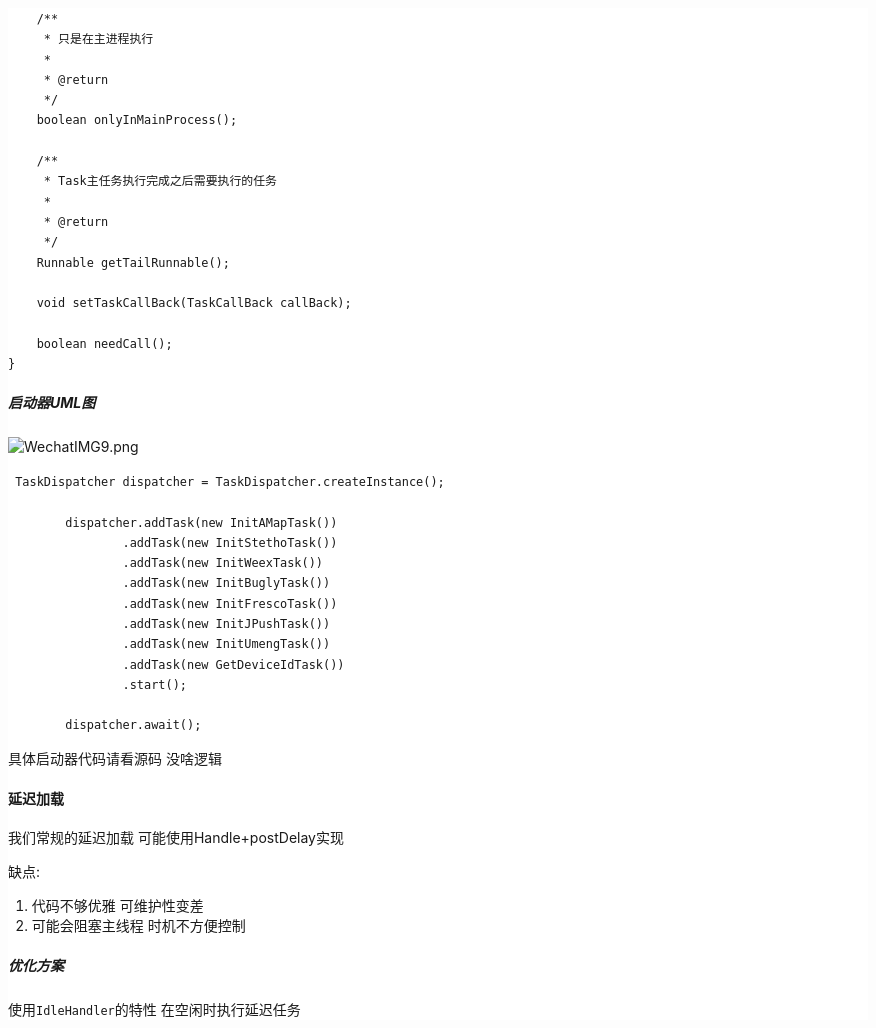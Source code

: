 ```
    /**
     * 只是在主进程执行
     *
     * @return
     */
    boolean onlyInMainProcess();

    /**
     * Task主任务执行完成之后需要执行的任务
     *
     * @return
     */
    Runnable getTailRunnable();

    void setTaskCallBack(TaskCallBack callBack);

    boolean needCall();
}

```

##### 启动器UML图
![WechatIMG9.png](https://upload-images.jianshu.io/upload_images/11006838-00fa64c2d40f9a28.png?imageMogr2/auto-orient/strip%7CimageView2/2/w/1240)

```
 TaskDispatcher dispatcher = TaskDispatcher.createInstance();

        dispatcher.addTask(new InitAMapTask())
                .addTask(new InitStethoTask())
                .addTask(new InitWeexTask())
                .addTask(new InitBuglyTask())
                .addTask(new InitFrescoTask())
                .addTask(new InitJPushTask())
                .addTask(new InitUmengTask())
                .addTask(new GetDeviceIdTask())
                .start();

        dispatcher.await();
```
具体启动器代码请看源码 没啥逻辑

#### 延迟加载
我们常规的延迟加载 可能使用Handle+postDelay实现 

缺点:

1. 代码不够优雅 可维护性变差
2. 可能会阻塞主线程 时机不方便控制

##### 优化方案
使用`IdleHandler`的特性 在空闲时执行延迟任务
